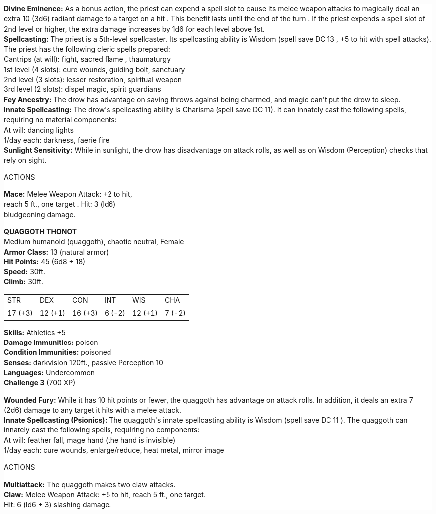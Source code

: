**Divine Eminence:** As a bonus action, the priest can expend a spell slot to cause its melee weapon attacks to magically deal an extra 10 (3d6) radiant damage to a target on a hit . This benefit lasts until the end of the turn . If the priest expends a spell slot of 2nd level or higher, the extra damage increases by 1d6 for each level above 1st.  
**Spellcasting:** The priest is a 5th-level spellcaster. Its spellcasting ability is Wisdom (spell save DC 13 , +5 to hit with spell attacks). The priest has the following cleric spells prepared:  
Cantrips (at will): fight, sacred flame , thaumaturgy  
1st level (4 slots): cure wounds, guiding bolt, sanctuary  
2nd level (3 slots): lesser restoration, spiritual weapon  
3rd level (2 slots): dispel magic, spirit guardians  
**Fey Ancestry:** The drow has advantage on saving throws against being charmed, and magic can't put the drow to sleep.  
**Innate Spellcasting:** The drow's spellcasting ability is Charisma (spell save DC 11). It can innately cast the following spells, requiring no material components:  
At will: dancing lights  
1/day each: darkness, faerie fire  
**Sunlight Sensitivity:** While in sunlight, the drow has disadvantage on attack rolls, as well as on Wisdom (Perception) checks that rely on sight.
 
ACTIONS
 
**Mace:** Melee Weapon Attack: +2 to hit,  
reach 5 ft., one target . Hit: 3 (ld6)  
bludgeoning damage.

**QUAGGOTH THONOT**  
Medium humanoid (quaggoth), chaotic neutral, Female  
**Armor Class:** 13 (natural armor)  
**Hit Points:** 45 (6d8 + 18)  
**Speed:** 30ft.  
**Climb:** 30ft.
 
|   |   |   |   |   |   |
|---|---|---|---|---|---|
|STR|DEX|CON|INT|WIS|CHA|
|17 (+3)|12 (+1)|16 (+3)|6 (-2)|12 (+1)|7 (-2)|
 
**Skills:** Athletics +5  
**Damage Immunities:** poison  
**Condition Immunities:** poisoned  
**Senses:** darkvision 120ft., passive Perception 10  
**Languages:** Undercommon  
**Challenge 3** (700 XP)
 
**Wounded Fury:** While it has 10 hit points or fewer, the quaggoth has advantage on attack rolls. In addition, it deals an extra 7 (2d6) damage to any target it hits with a melee attack.  
**Innate Spellcasting (Psionics):** The quaggoth's innate spellcasting ability is Wisdom (spell save DC 11 ). The quaggoth can innately cast the following spells, requiring no components:  
At will: feather fall, mage hand (the hand is invisible)  
1/day each: cure wounds, enlarge/reduce, heat metal, mirror image
 
ACTIONS
 
**Multiattack:** The quaggoth makes two claw attacks.  
**Claw:** Melee Weapon Attack: +5 to hit, reach 5 ft., one target.  
Hit: 6 (ld6 + 3) slashing damage.